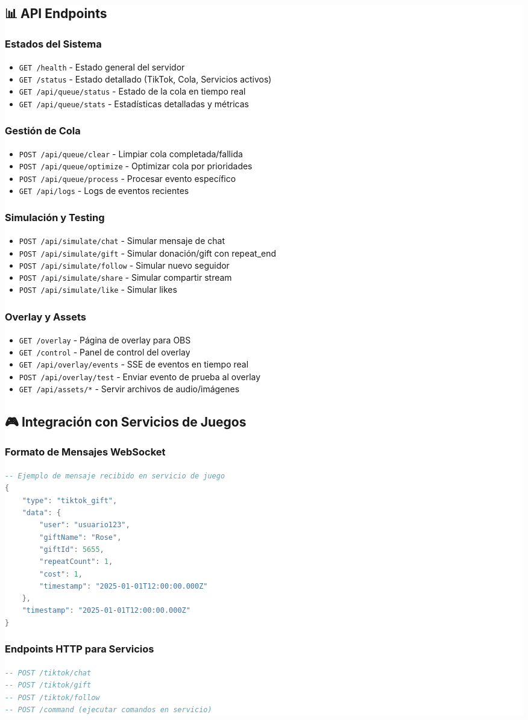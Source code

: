 ## 📊 API Endpoints

### Estados del Sistema
- `GET /health` - Estado general del servidor
- `GET /status` - Estado detallado (TikTok, Cola, Servicios activos)
- `GET /api/queue/status` - Estado de la cola en tiempo real
- `GET /api/queue/stats` - Estadísticas detalladas y métricas

### Gestión de Cola
- `POST /api/queue/clear` - Limpiar cola completada/fallida
- `POST /api/queue/optimize` - Optimizar cola por prioridades
- `POST /api/queue/process` - Procesar evento específico
- `GET /api/logs` - Logs de eventos recientes

### Simulación y Testing
- `POST /api/simulate/chat` - Simular mensaje de chat
- `POST /api/simulate/gift` - Simular donación/gift con repeat_end
- `POST /api/simulate/follow` - Simular nuevo seguidor
- `POST /api/simulate/share` - Simular compartir stream
- `POST /api/simulate/like` - Simular likes

### Overlay y Assets
- `GET /overlay` - Página de overlay para OBS
- `GET /control` - Panel de control del overlay
- `GET /api/overlay/events` - SSE de eventos en tiempo real
- `POST /api/overlay/test` - Enviar evento de prueba al overlay
- `GET /api/assets/*` - Servir archivos de audio/imágenes

## 🎮 Integración con Servicios de Juegos

### Formato de Mensajes WebSocket
```lua
-- Ejemplo de mensaje recibido en servicio de juego
{
    "type": "tiktok_gift",
    "data": {
        "user": "usuario123",
        "giftName": "Rose",
        "giftId": 5655,
        "repeatCount": 1,
        "cost": 1,
        "timestamp": "2025-01-01T12:00:00.000Z"
    },
    "timestamp": "2025-01-01T12:00:00.000Z"
}
```

### Endpoints HTTP para Servicios
```lua
-- POST /tiktok/chat
-- POST /tiktok/gift  
-- POST /tiktok/follow
-- POST /command (ejecutar comandos en servicio)
```
